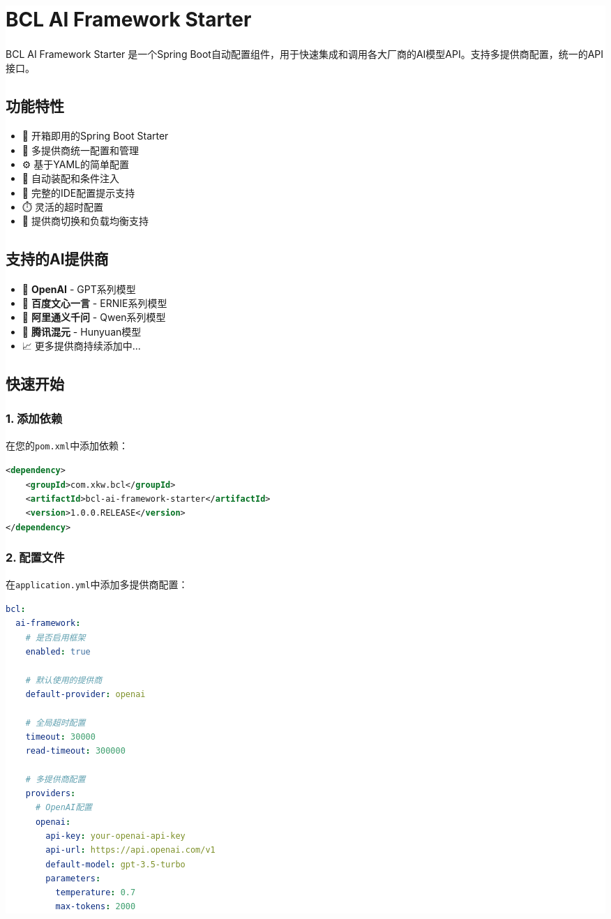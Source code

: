 # BCL AI Framework Starter

BCL AI Framework Starter 是一个Spring Boot自动配置组件，用于快速集成和调用各大厂商的AI模型API。支持多提供商配置，统一的API接口。

## 功能特性

- 🚀 开箱即用的Spring Boot Starter
- 🔧 多提供商统一配置和管理
- ⚙️ 基于YAML的简单配置
- 🔄 自动装配和条件注入
- 📝 完整的IDE配置提示支持
- ⏱️ 灵活的超时配置
- 🎯 提供商切换和负载均衡支持

## 支持的AI提供商

- 🤖 **OpenAI** - GPT系列模型
- 🐻 **百度文心一言** - ERNIE系列模型
- 🌟 **阿里通义千问** - Qwen系列模型
- 🔮 **腾讯混元** - Hunyuan模型
- 📈 更多提供商持续添加中...

## 快速开始

### 1. 添加依赖

在您的`pom.xml`中添加依赖：

```xml
<dependency>
    <groupId>com.xkw.bcl</groupId>
    <artifactId>bcl-ai-framework-starter</artifactId>
    <version>1.0.0.RELEASE</version>
</dependency>
```

### 2. 配置文件

在`application.yml`中添加多提供商配置：

```yaml
bcl:
  ai-framework:
    # 是否启用框架
    enabled: true
    
    # 默认使用的提供商
    default-provider: openai
    
    # 全局超时配置
    timeout: 30000
    read-timeout: 300000
    
    # 多提供商配置
    providers:
      # OpenAI配置
      openai:
        api-key: your-openai-api-key
        api-url: https://api.openai.com/v1
        default-model: gpt-3.5-turbo
        parameters:
          temperature: 0.7
          max-tokens: 2000
```